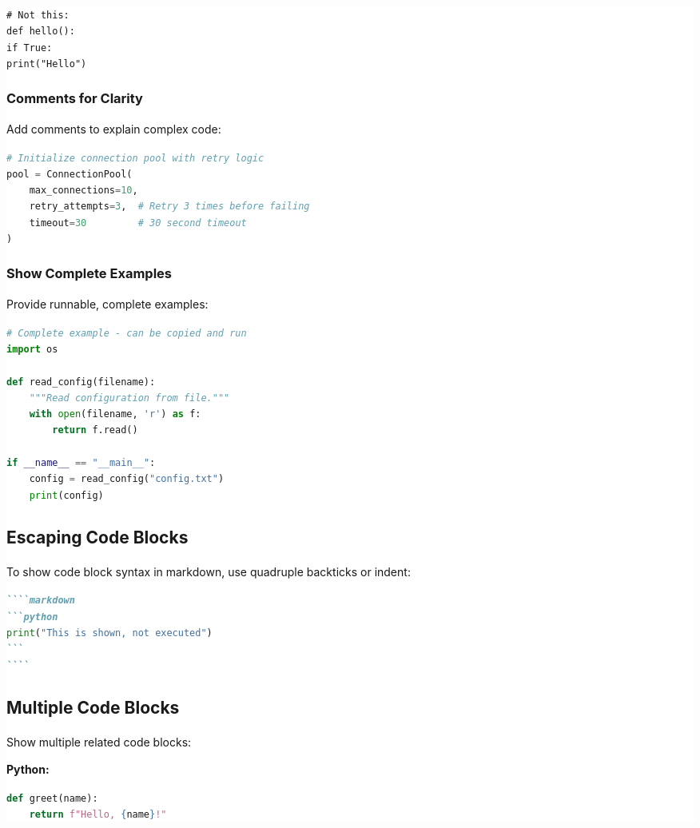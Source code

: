 ```
# Not this:
def hello():
if True:
print("Hello")
```

### Comments for Clarity

Add comments to explain complex code:

```python
# Initialize connection pool with retry logic
pool = ConnectionPool(
    max_connections=10,
    retry_attempts=3,  # Retry 3 times before failing
    timeout=30         # 30 second timeout
)
```

### Show Complete Examples

Provide runnable, complete examples:

```python
# Complete example - can be copied and run
import os

def read_config(filename):
    """Read configuration from file."""
    with open(filename, 'r') as f:
        return f.read()

if __name__ == "__main__":
    config = read_config("config.txt")
    print(config)
```

## Escaping Code Blocks

To show code block syntax in markdown, use quadruple backticks or indent:

`````markdown
````markdown
```python
print("This is shown, not executed")
```
````
`````

## Multiple Code Blocks

Show multiple related code blocks:

**Python:**
```python
def greet(name):
    return f"Hello, {name}!"
```
